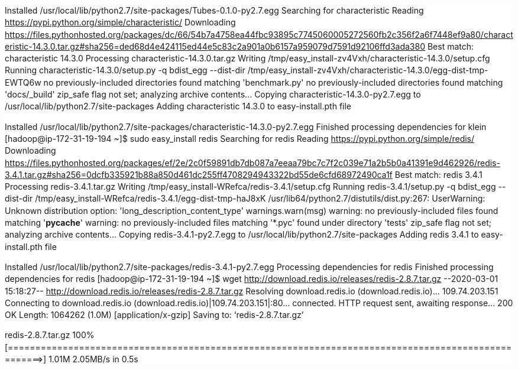 Installed /usr/local/lib/python2.7/site-packages/Tubes-0.1.0-py2.7.egg
Searching for characteristic
Reading https://pypi.python.org/simple/characteristic/
Downloading https://files.pythonhosted.org/packages/dc/66/54b7a4758ea44fbc93895c7745060005272560fb2c356f2a6f7448ef9a80/characteristic-14.3.0.tar.gz#sha256=ded68d4e424115ed44e5c83c2a901a0b6157a959079d7591d92106ffd3ada380
Best match: characteristic 14.3.0
Processing characteristic-14.3.0.tar.gz
Writing /tmp/easy_install-zv4Vxh/characteristic-14.3.0/setup.cfg
Running characteristic-14.3.0/setup.py -q bdist_egg --dist-dir /tmp/easy_install-zv4Vxh/characteristic-14.3.0/egg-dist-tmp-EWTQ6w
no previously-included directories found matching 'benchmark.py'
no previously-included directories found matching 'docs/_build'
zip_safe flag not set; analyzing archive contents...
Copying characteristic-14.3.0-py2.7.egg to /usr/local/lib/python2.7/site-packages
Adding characteristic 14.3.0 to easy-install.pth file

Installed /usr/local/lib/python2.7/site-packages/characteristic-14.3.0-py2.7.egg
Finished processing dependencies for klein
[hadoop@ip-172-31-19-194 ~]$ sudo easy_install redis
Searching for redis
Reading https://pypi.python.org/simple/redis/
Downloading https://files.pythonhosted.org/packages/ef/2e/2c0f59891db7db087a7eeaa79bc7c7f2c039e71a2b5b0a41391e9d462926/redis-3.4.1.tar.gz#sha256=0dcfb335921b88a850d461dc255ff4708294943322bd55de6cfd68972490ca1f
Best match: redis 3.4.1
Processing redis-3.4.1.tar.gz
Writing /tmp/easy_install-WRefca/redis-3.4.1/setup.cfg
Running redis-3.4.1/setup.py -q bdist_egg --dist-dir /tmp/easy_install-WRefca/redis-3.4.1/egg-dist-tmp-haJ8xK
/usr/lib64/python2.7/distutils/dist.py:267: UserWarning: Unknown distribution option: 'long_description_content_type'
  warnings.warn(msg)
warning: no previously-included files found matching '__pycache__'
warning: no previously-included files matching '*.pyc' found under directory 'tests'
zip_safe flag not set; analyzing archive contents...
Copying redis-3.4.1-py2.7.egg to /usr/local/lib/python2.7/site-packages
Adding redis 3.4.1 to easy-install.pth file

Installed /usr/local/lib/python2.7/site-packages/redis-3.4.1-py2.7.egg
Processing dependencies for redis
Finished processing dependencies for redis
[hadoop@ip-172-31-19-194 ~]$ wget http://download.redis.io/releases/redis-2.8.7.tar.gz
--2020-03-01 15:18:27--  http://download.redis.io/releases/redis-2.8.7.tar.gz
Resolving download.redis.io (download.redis.io)... 109.74.203.151
Connecting to download.redis.io (download.redis.io)|109.74.203.151|:80... connected.
HTTP request sent, awaiting response... 200 OK
Length: 1064262 (1.0M) [application/x-gzip]
Saving to: ‘redis-2.8.7.tar.gz’

redis-2.8.7.tar.gz                             100%[===================================================================================================>]   1.01M  2.05MB/s    in 0.5s    
